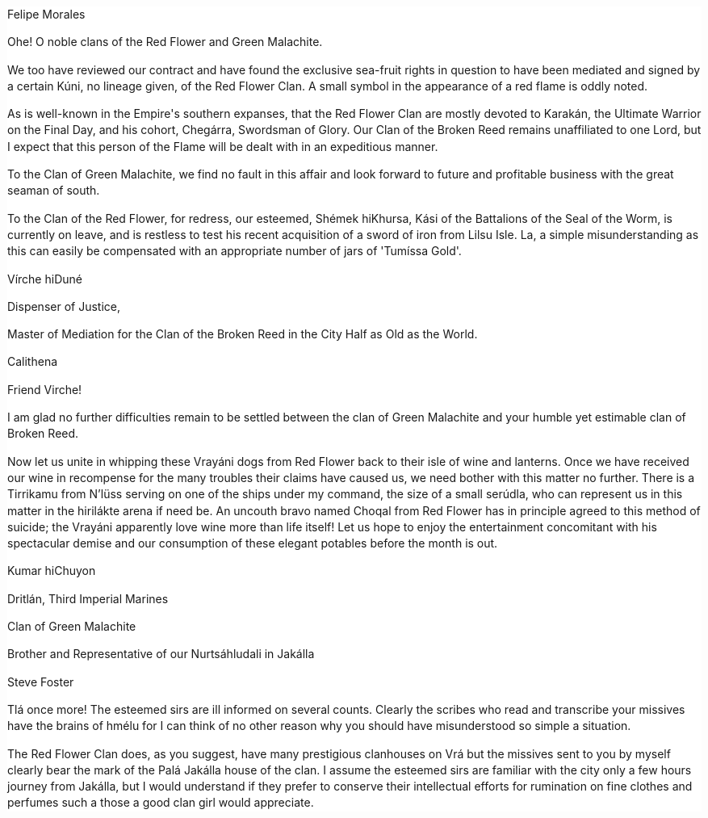 Felipe Morales

Ohe! O noble clans of the Red Flower and Green Malachite.

We too have reviewed our contract and have found the exclusive sea-fruit rights in question to have been mediated and signed by a certain Kúni, no lineage given, of the Red Flower Clan. A small symbol in the appearance of a red flame is oddly noted.

As is well-known in the Empire's southern expanses, that the Red Flower Clan are mostly devoted to Karakán, the Ultimate Warrior on the Final Day, and his cohort, Chegárra, Swordsman of Glory. Our Clan of the Broken Reed remains unaffiliated to one Lord, but I expect that this person of the Flame will be dealt with in an expeditious manner.

To the Clan of Green Malachite, we find no fault in this affair and look forward to future and profitable business with the great seaman of south.

To the Clan of the Red Flower, for redress, our esteemed, Shémek hiKhursa, Kási of the Battalions of the Seal of the Worm, is currently on leave, and is restless to test his recent acquisition of a sword of iron from Lilsu Isle. La, a simple misunderstanding as this can easily be compensated with an appropriate number of jars of 'Tumíssa Gold'.

Vírche hiDuné

Dispenser of Justice,

Master of Mediation for the Clan of the Broken Reed in the City Half as Old as the World.

Calithena

Friend Virche!

I am glad no further difficulties remain to be settled between the clan of Green Malachite and your humble yet estimable clan of Broken Reed.

Now let us unite in whipping these Vrayáni dogs from Red Flower back to their isle of wine and lanterns. Once we have received our wine in recompense for the many troubles their claims have caused us, we need bother with this matter no further. There is a Tirrikamu from N’lüss serving on one of the ships under my command, the size of a small serúdla, who can represent us in this matter in the hirilákte arena if need be. An uncouth bravo named Choqal from Red Flower has in principle agreed to this method of suicide; the Vrayáni apparently love wine more than life itself! Let us hope to enjoy the entertainment concomitant with his spectacular demise and our consumption of these elegant potables before the month is out.

Kumar hiChuyon

Dritlán, Third Imperial Marines

Clan of Green Malachite

Brother and Representative of our Nurtsáhludali in Jakálla

Steve Foster

Tlá once more! The esteemed sirs are ill informed on several counts. Clearly the scribes who read and transcribe your missives have the brains of hmélu for I can think of no other reason why you should have misunderstood so simple a situation.

The Red Flower Clan does, as you suggest, have many prestigious clanhouses on Vrá but the missives sent to you by myself clearly bear the mark of the Palá Jakálla house of the clan. I assume the esteemed sirs are familiar with the city only a few hours journey from Jakálla, but I would understand if they prefer to conserve their intellectual efforts for rumination on fine clothes and perfumes such a those a good clan girl would appreciate.
